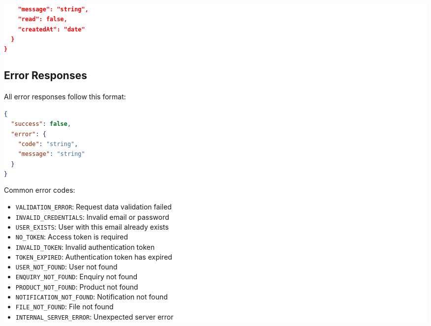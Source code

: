   ```json
      "message": "string",
      "read": false,
      "createdAt": "date"
    }
  }
  ```

## Error Responses

All error responses follow this format:
```json
{
  "success": false,
  "error": {
    "code": "string",
    "message": "string"
  }
}
```

Common error codes:
- `VALIDATION_ERROR`: Request data validation failed
- `INVALID_CREDENTIALS`: Invalid email or password
- `USER_EXISTS`: User with this email already exists
- `NO_TOKEN`: Access token is required
- `INVALID_TOKEN`: Invalid authentication token
- `TOKEN_EXPIRED`: Authentication token has expired
- `USER_NOT_FOUND`: User not found
- `ENQUIRY_NOT_FOUND`: Enquiry not found
- `PRODUCT_NOT_FOUND`: Product not found
- `NOTIFICATION_NOT_FOUND`: Notification not found
- `FILE_NOT_FOUND`: File not found
- `INTERNAL_SERVER_ERROR`: Unexpected server error